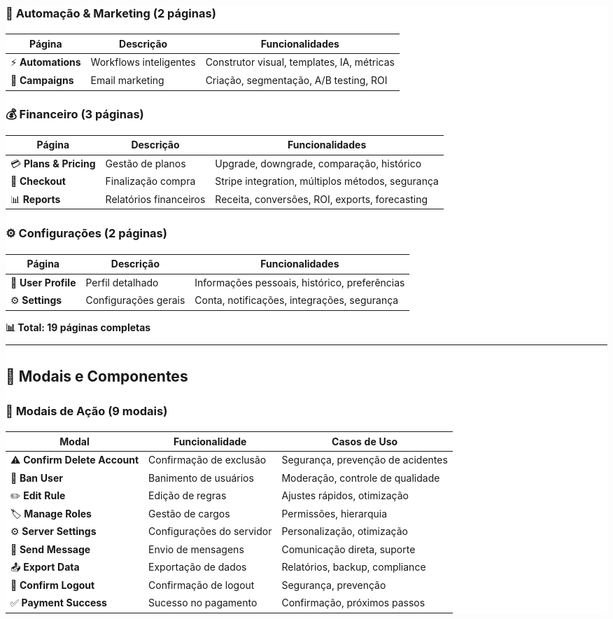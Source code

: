 ### 🤖 **Automação & Marketing (2 páginas)**

| Página | Descrição | Funcionalidades |
|--------|-----------|-----------------|
| ⚡ **Automations** | Workflows inteligentes | Construtor visual, templates, IA, métricas |
| 📧 **Campaigns** | Email marketing | Criação, segmentação, A/B testing, ROI |

### 💰 **Financeiro (3 páginas)**

| Página | Descrição | Funcionalidades |
|--------|-----------|-----------------|
| 💳 **Plans & Pricing** | Gestão de planos | Upgrade, downgrade, comparação, histórico |
| 🛒 **Checkout** | Finalização compra | Stripe integration, múltiplos métodos, segurança |
| 📊 **Reports** | Relatórios financeiros | Receita, conversões, ROI, exports, forecasting |

### ⚙️ **Configurações (2 páginas)**

| Página | Descrição | Funcionalidades |
|--------|-----------|-----------------|
| 👤 **User Profile** | Perfil detalhado | Informações pessoais, histórico, preferências |
| ⚙️ **Settings** | Configurações gerais | Conta, notificações, integrações, segurança |

**📊 Total: 19 páginas completas**

---

## 🔧 Modais e Componentes

### 🎯 **Modais de Ação (9 modais)**

| Modal | Funcionalidade | Casos de Uso |
|-------|----------------|--------------|
| ⚠️ **Confirm Delete Account** | Confirmação de exclusão | Segurança, prevenção de acidentes |
| 🚫 **Ban User** | Banimento de usuários | Moderação, controle de qualidade |
| ✏️ **Edit Rule** | Edição de regras | Ajustes rápidos, otimização |
| 🏷️ **Manage Roles** | Gestão de cargos | Permissões, hierarquia |
| ⚙️ **Server Settings** | Configurações do servidor | Personalização, otimização |
| 💬 **Send Message** | Envio de mensagens | Comunicação direta, suporte |
| 📤 **Export Data** | Exportação de dados | Relatórios, backup, compliance |
| 🚪 **Confirm Logout** | Confirmação de logout | Segurança, prevenção |
| ✅ **Payment Success** | Sucesso no pagamento | Confirmação, próximos passos |
